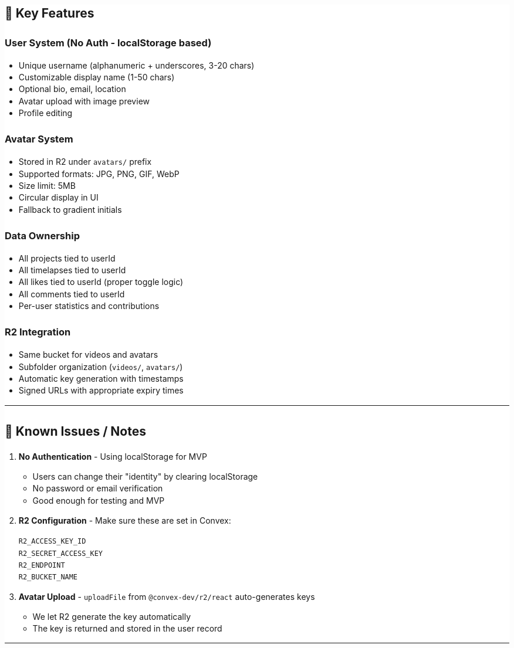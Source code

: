 ## 🎯 Key Features

### User System (No Auth - localStorage based)
- Unique username (alphanumeric + underscores, 3-20 chars)
- Customizable display name (1-50 chars)
- Optional bio, email, location
- Avatar upload with image preview
- Profile editing

### Avatar System
- Stored in R2 under `avatars/` prefix
- Supported formats: JPG, PNG, GIF, WebP
- Size limit: 5MB
- Circular display in UI
- Fallback to gradient initials

### Data Ownership
- All projects tied to userId
- All timelapses tied to userId
- All likes tied to userId (proper toggle logic)
- All comments tied to userId
- Per-user statistics and contributions

### R2 Integration
- Same bucket for videos and avatars
- Subfolder organization (`videos/`, `avatars/`)
- Automatic key generation with timestamps
- Signed URLs with appropriate expiry times

---

## 🐛 Known Issues / Notes

1. **No Authentication** - Using localStorage for MVP
   - Users can change their "identity" by clearing localStorage
   - No password or email verification
   - Good enough for testing and MVP

2. **R2 Configuration** - Make sure these are set in Convex:
   ```
   R2_ACCESS_KEY_ID
   R2_SECRET_ACCESS_KEY
   R2_ENDPOINT
   R2_BUCKET_NAME
   ```

3. **Avatar Upload** - `uploadFile` from `@convex-dev/r2/react` auto-generates keys
   - We let R2 generate the key automatically
   - The key is returned and stored in the user record

---
